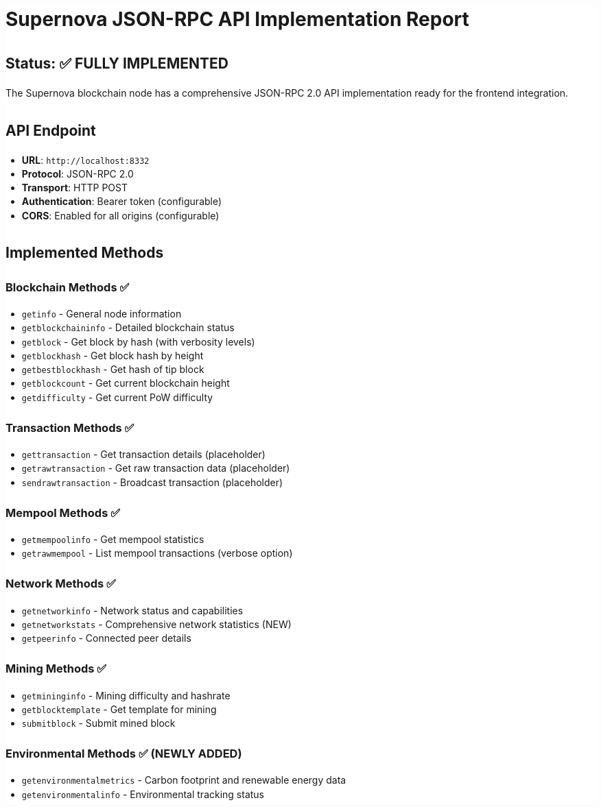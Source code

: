 # Supernova JSON-RPC API Implementation Report

## Status: ✅ FULLY IMPLEMENTED

The Supernova blockchain node has a comprehensive JSON-RPC 2.0 API implementation ready for the frontend integration.

## API Endpoint

- **URL**: `http://localhost:8332`
- **Protocol**: JSON-RPC 2.0
- **Transport**: HTTP POST
- **Authentication**: Bearer token (configurable)
- **CORS**: Enabled for all origins (configurable)

## Implemented Methods

### Blockchain Methods ✅
- `getinfo` - General node information
- `getblockchaininfo` - Detailed blockchain status
- `getblock` - Get block by hash (with verbosity levels)
- `getblockhash` - Get block hash by height  
- `getbestblockhash` - Get hash of tip block
- `getblockcount` - Get current blockchain height
- `getdifficulty` - Get current PoW difficulty

### Transaction Methods ✅
- `gettransaction` - Get transaction details (placeholder)
- `getrawtransaction` - Get raw transaction data (placeholder)
- `sendrawtransaction` - Broadcast transaction (placeholder)

### Mempool Methods ✅
- `getmempoolinfo` - Get mempool statistics
- `getrawmempool` - List mempool transactions (verbose option)

### Network Methods ✅
- `getnetworkinfo` - Network status and capabilities
- `getnetworkstats` - Comprehensive network statistics (NEW)
- `getpeerinfo` - Connected peer details

### Mining Methods ✅
- `getmininginfo` - Mining difficulty and hashrate
- `getblocktemplate` - Get template for mining
- `submitblock` - Submit mined block

### Environmental Methods ✅ (NEWLY ADDED)
- `getenvironmentalmetrics` - Carbon footprint and renewable energy data
- `getenvironmentalinfo` - Environmental tracking status
